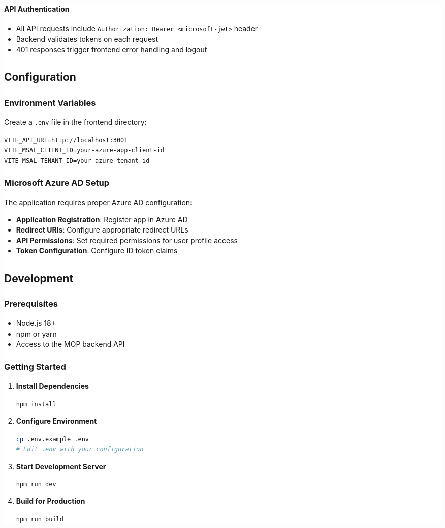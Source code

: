 #### API Authentication
- All API requests include `Authorization: Bearer <microsoft-jwt>` header
- Backend validates tokens on each request
- 401 responses trigger frontend error handling and logout

## Configuration

### Environment Variables

Create a `.env` file in the frontend directory:

```env
VITE_API_URL=http://localhost:3001
VITE_MSAL_CLIENT_ID=your-azure-app-client-id
VITE_MSAL_TENANT_ID=your-azure-tenant-id
```

### Microsoft Azure AD Setup

The application requires proper Azure AD configuration:
- **Application Registration**: Register app in Azure AD
- **Redirect URIs**: Configure appropriate redirect URLs
- **API Permissions**: Set required permissions for user profile access
- **Token Configuration**: Configure ID token claims

## Development

### Prerequisites
- Node.js 18+ 
- npm or yarn
- Access to the MOP backend API

### Getting Started

1. **Install Dependencies**
   ```bash
   npm install
   ```

2. **Configure Environment**
   ```bash
   cp .env.example .env
   # Edit .env with your configuration
   ```

3. **Start Development Server**
   ```bash
   npm run dev
   ```

4. **Build for Production**
   ```bash
   npm run build
   ```
